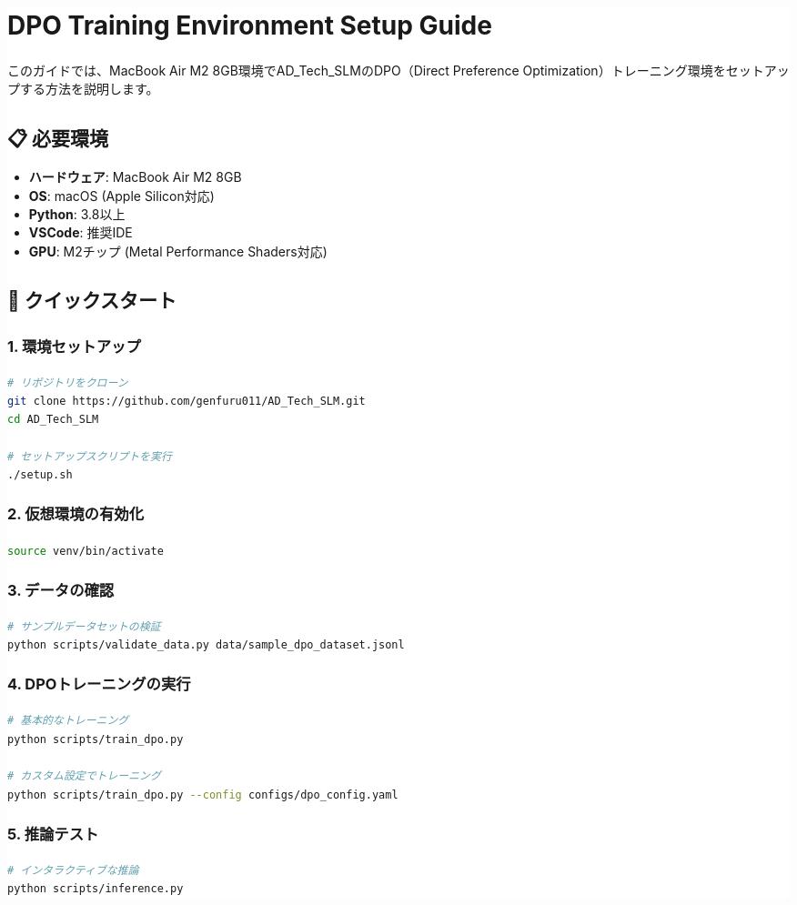 # DPO Training Environment Setup Guide

このガイドでは、MacBook Air M2 8GB環境でAD_Tech_SLMのDPO（Direct Preference Optimization）トレーニング環境をセットアップする方法を説明します。

## 📋 必要環境

- **ハードウェア**: MacBook Air M2 8GB
- **OS**: macOS (Apple Silicon対応)
- **Python**: 3.8以上
- **VSCode**: 推奨IDE
- **GPU**: M2チップ (Metal Performance Shaders対応)

## 🚀 クイックスタート

### 1. 環境セットアップ

```bash
# リポジトリをクローン
git clone https://github.com/genfuru011/AD_Tech_SLM.git
cd AD_Tech_SLM

# セットアップスクリプトを実行
./setup.sh
```

### 2. 仮想環境の有効化

```bash
source venv/bin/activate
```

### 3. データの確認

```bash
# サンプルデータセットの検証
python scripts/validate_data.py data/sample_dpo_dataset.jsonl
```

### 4. DPOトレーニングの実行

```bash
# 基本的なトレーニング
python scripts/train_dpo.py

# カスタム設定でトレーニング
python scripts/train_dpo.py --config configs/dpo_config.yaml
```

### 5. 推論テスト

```bash
# インタラクティブな推論
python scripts/inference.py
```
